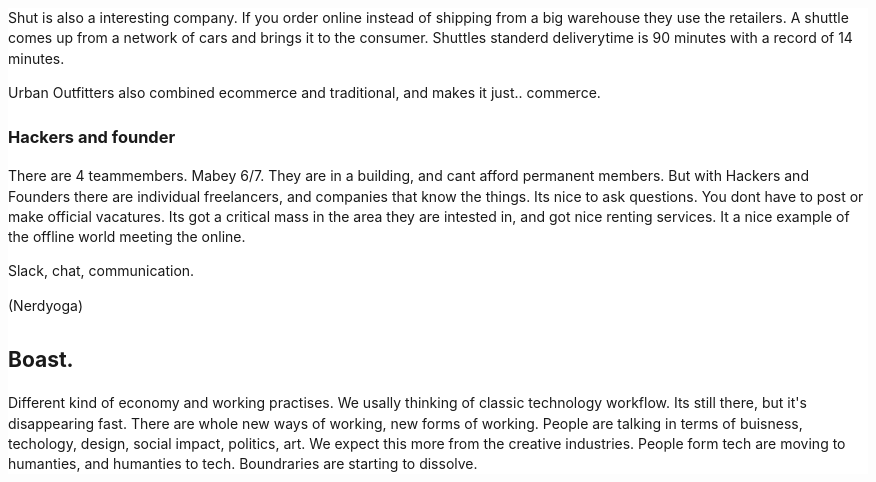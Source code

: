 Shut is also a interesting company. If you order online instead of shipping from a big warehouse they use the retailers. A shuttle comes up from a network of cars and brings it to the consumer. Shuttles standerd deliverytime is 90 minutes with a record of 14 minutes. 

Urban Outfitters also combined ecommerce and traditional, and makes it just.. commerce. 

### Hackers and founder

There are 4 teammembers. Mabey 6/7. They are in a building, and cant afford permanent members. But with Hackers and Founders there are individual freelancers, and companies that know the things. Its nice to ask questions. You dont have to post or make official vacatures. Its got a critical mass in the area they are intested in, and got nice renting services. It a nice example of the offline world meeting the online. 

Slack, chat, communication. 

(Nerdyoga)

## Boast.

Different kind of economy and working practises. We usally thinking of classic technology workflow. Its still there, but it's disappearing fast. There are whole new ways of working, new forms of working. People are talking in terms of buisness, techology, design, social impact, politics, art. We expect this more from the creative industries. People form tech are moving to humanties, and humanties to tech. Boundraries are starting to dissolve. 
